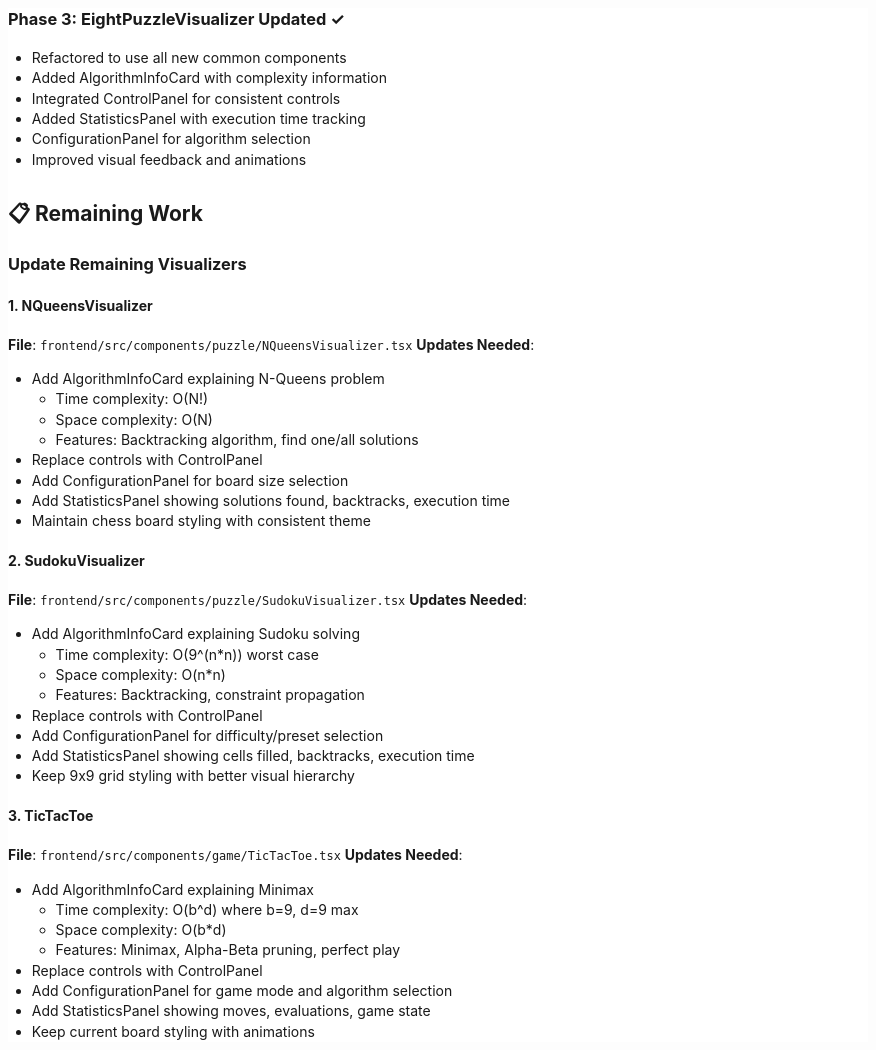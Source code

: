 ### Phase 3: EightPuzzleVisualizer Updated ✓

- Refactored to use all new common components
- Added AlgorithmInfoCard with complexity information
- Integrated ControlPanel for consistent controls
- Added StatisticsPanel with execution time tracking
- ConfigurationPanel for algorithm selection
- Improved visual feedback and animations

## 📋 Remaining Work

### Update Remaining Visualizers

#### 1. NQueensVisualizer

**File**: `frontend/src/components/puzzle/NQueensVisualizer.tsx`
**Updates Needed**:

- Add AlgorithmInfoCard explaining N-Queens problem
  - Time complexity: O(N!)
  - Space complexity: O(N)
  - Features: Backtracking algorithm, find one/all solutions
- Replace controls with ControlPanel
- Add ConfigurationPanel for board size selection
- Add StatisticsPanel showing solutions found, backtracks, execution time
- Maintain chess board styling with consistent theme

#### 2. SudokuVisualizer

**File**: `frontend/src/components/puzzle/SudokuVisualizer.tsx`
**Updates Needed**:

- Add AlgorithmInfoCard explaining Sudoku solving
  - Time complexity: O(9^(n\*n)) worst case
  - Space complexity: O(n\*n)
  - Features: Backtracking, constraint propagation
- Replace controls with ControlPanel
- Add ConfigurationPanel for difficulty/preset selection
- Add StatisticsPanel showing cells filled, backtracks, execution time
- Keep 9x9 grid styling with better visual hierarchy

#### 3. TicTacToe

**File**: `frontend/src/components/game/TicTacToe.tsx`
**Updates Needed**:

- Add AlgorithmInfoCard explaining Minimax
  - Time complexity: O(b^d) where b=9, d=9 max
  - Space complexity: O(b\*d)
  - Features: Minimax, Alpha-Beta pruning, perfect play
- Replace controls with ControlPanel
- Add ConfigurationPanel for game mode and algorithm selection
- Add StatisticsPanel showing moves, evaluations, game state
- Keep current board styling with animations
